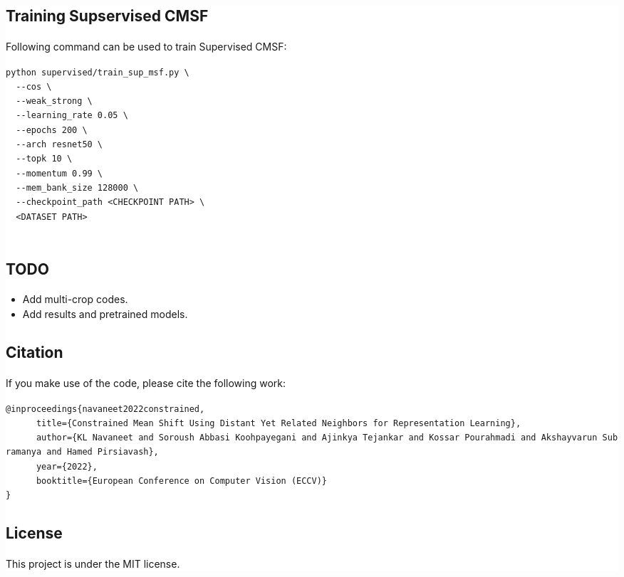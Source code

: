 
## Training Supservised CMSF

Following command can be used to train Supervised CMSF: 

```
python supervised/train_sup_msf.py \
  --cos \
  --weak_strong \
  --learning_rate 0.05 \
  --epochs 200 \
  --arch resnet50 \
  --topk 10 \
  --momentum 0.99 \
  --mem_bank_size 128000 \
  --checkpoint_path <CHECKPOINT PATH> \
  <DATASET PATH>
  
```

## TODO

- Add multi-crop codes.
- Add results and pretrained models.

## Citation

If you make use of the code, please cite the following work:

```
@inproceedings{navaneet2022constrained,
      title={Constrained Mean Shift Using Distant Yet Related Neighbors for Representation Learning}, 
      author={KL Navaneet and Soroush Abbasi Koohpayegani and Ajinkya Tejankar and Kossar Pourahmadi and Akshayvarun Subramanya and Hamed Pirsiavash},
      year={2022},
      booktitle={European Conference on Computer Vision (ECCV)}
}

```

## License

This project is under the MIT license.

